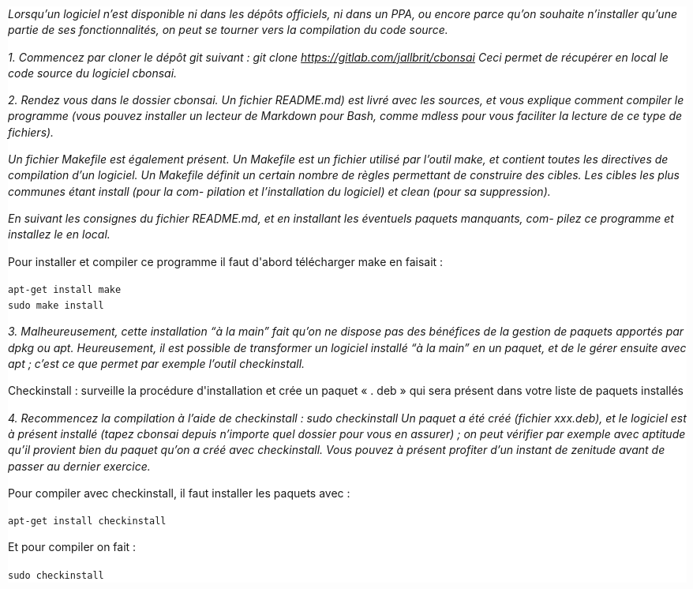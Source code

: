 *Lorsqu’un logiciel n’est disponible ni dans les dépôts officiels, ni dans un PPA, ou encore parce qu’on
souhaite n’installer qu’une partie de ses fonctionnalités, on peut se tourner vers la compilation du code source.*

*1. Commencez par cloner le dépôt git suivant :
git clone https://gitlab.com/jallbrit/cbonsai
Ceci permet de récupérer en local le code source du logiciel cbonsai.*

*2. Rendez vous dans le dossier cbonsai. Un fichier README.md) est livré avec les sources, et vous explique
comment compiler le programme (vous pouvez installer un lecteur de Markdown pour Bash, comme
mdless pour vous faciliter la lecture de ce type de fichiers).*

*Un fichier Makefile est également présent. Un Makefile est un fichier utilisé par l’outil make, et
contient toutes les directives de compilation d’un logiciel. Un Makefile définit un certain nombre de
règles permettant de construire des cibles. Les cibles les plus communes étant install (pour la com-
pilation et l’installation du logiciel) et clean (pour sa suppression).*

*En suivant les consignes du fichier README.md, et en installant les éventuels paquets manquants, com-
pilez ce programme et installez le en local.*

Pour installer et compiler ce programme il faut d'abord télécharger make en faisait :
```
apt-get install make
sudo make install 
```

*3. Malheureusement, cette installation “à la main” fait qu’on ne dispose pas des bénéfices de la gestion
de paquets apportés par dpkg ou apt. Heureusement, il est possible de transformer un logiciel installé
“à la main” en un paquet, et de le gérer ensuite avec apt ; c’est ce que permet par exemple l’outil
checkinstall.*

Checkinstall : surveille la procédure d'installation et crée un paquet « . deb » qui sera présent dans votre liste de paquets installés

*4. Recommencez la compilation à l’aide de checkinstall :
sudo checkinstall
Un paquet a été créé (fichier xxx.deb), et le logiciel est à présent installé (tapez cbonsai depuis n’importe
quel dossier pour vous en assurer) ; on peut vérifier par exemple avec aptitude qu’il provient bien du paquet
qu’on a créé avec checkinstall.
Vous pouvez à présent profiter d’un instant de zenitude avant de passer au dernier exercice.*

Pour compiler avec checkinstall, il faut installer les paquets avec :
```
apt-get install checkinstall 
```
Et pour compiler on fait : 
``` 
sudo checkinstall
```
